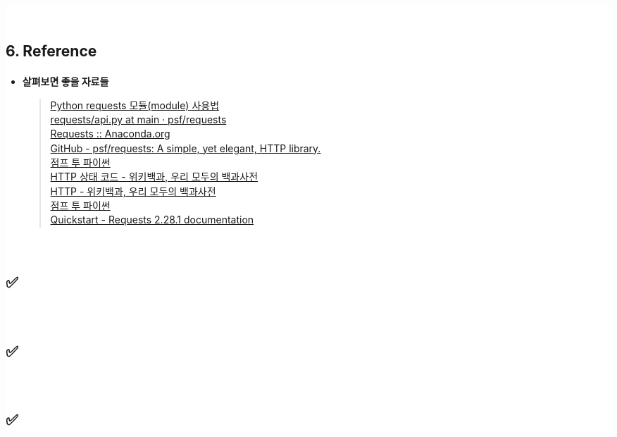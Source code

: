 
<br>

## 6. Reference

- **살펴보면 좋을 자료들**
    
   > [Python requests 모듈(module) 사용법](https://me2nuk.com/Python-requests-module-example/#requests-get-post-put--delete-head-options) <br>
   > [requests/api.py at main · psf/requests](https://github.com/psf/requests/blob/main/requests/api.py#L105-L117) <br>
   > [Requests :: Anaconda.org](https://anaconda.org/anaconda/requests) <br>
   > [GitHub - psf/requests: A simple, yet elegant, HTTP library.](https://github.com/psf/requests) <br>
   > [점프 투 파이썬](https://wikidocs.net/80841) <br>
   > [HTTP 상태 코드 - 위키백과, 우리 모두의 백과사전](https://ko.wikipedia.org/wiki/HTTP_%EC%83%81%ED%83%9C_%EC%BD%94%EB%93%9C) <br>
   > [HTTP - 위키백과, 우리 모두의 백과사전](https://ko.wikipedia.org/wiki/HTTP) <br>
   > [점프 투 파이썬](https://wikidocs.net/133287) <br>
   > [Quickstart - Requests 2.28.1 documentation](https://requests.readthedocs.io/en/latest/user/quickstart/#response-content)


<br>

## ✅ 




<br>

## ✅ 




<br>

## ✅ 
